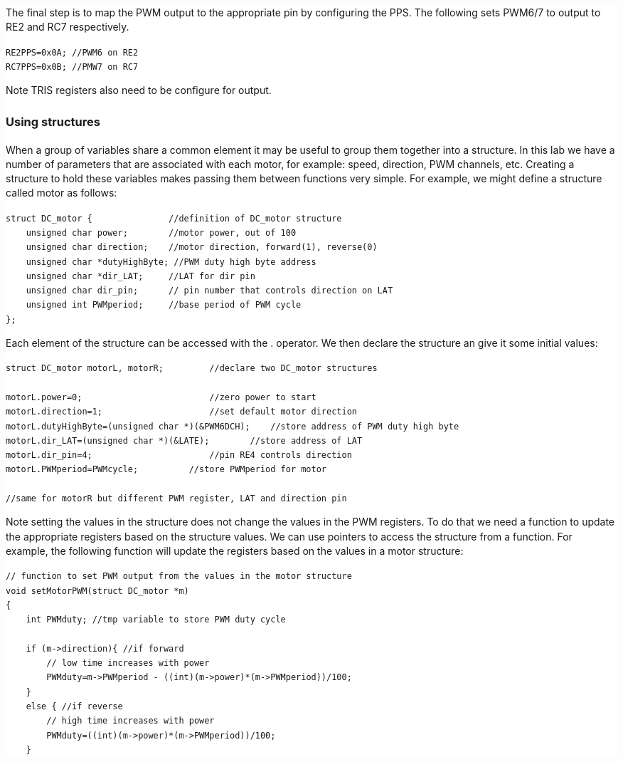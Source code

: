 The final step is to map the PWM output to the appropriate pin by configuring the PPS. The following sets PWM6/7 to output to RE2 and RC7 respectively.
	
	RE2PPS=0x0A; //PWM6 on RE2
    RC7PPS=0x0B; //PMW7 on RC7

Note TRIS registers also need to be configure for output. 

###	Using structures
When a group of variables share a common element it may be useful to group them together into a structure. In this lab we have a number of parameters that are associated with each motor, for example: speed, direction, PWM channels, etc. Creating a structure to hold these variables makes passing them between functions very simple. For example, we might define a structure called motor as follows:

	struct DC_motor { 				//definition of DC_motor structure
		unsigned char power;		//motor power, out of 100
		unsigned char direction;    //motor direction, forward(1), reverse(0)
		unsigned char *dutyHighByte; //PWM duty high byte address
		unsigned char *dir_LAT; 	//LAT for dir pin
		unsigned char dir_pin; 		// pin number that controls direction on LAT
		unsigned int PWMperiod; 	//base period of PWM cycle
	};

Each element of the structure can be accessed with the . operator. We then declare the structure an give it some initial values:

	struct DC_motor motorL, motorR; 		//declare two DC_motor structures 

    motorL.power=0; 						//zero power to start
    motorL.direction=1; 					//set default motor direction
    motorL.dutyHighByte=(unsigned char *)(&PWM6DCH);	//store address of PWM duty high byte
    motorL.dir_LAT=(unsigned char *)(&LATE); 		//store address of LAT
    motorL.dir_pin=4; 						//pin RE4 controls direction
    motorL.PWMperiod=PWMcycle; 			//store PWMperiod for motor

	//same for motorR but different PWM register, LAT and direction pin

Note setting the values in the structure does not change the values in the PWM registers. To do that we need a function to update the appropriate registers based on the structure values. We can use pointers to access the structure from a function. For example, the following function will update the registers based on the values in a motor structure:

	// function to set PWM output from the values in the motor structure
	void setMotorPWM(struct DC_motor *m)
	{
		int PWMduty; //tmp variable to store PWM duty cycle

		if (m->direction){ //if forward
			// low time increases with power
			PWMduty=m->PWMperiod - ((int)(m->power)*(m->PWMperiod))/100;
		}
		else { //if reverse
			// high time increases with power
			PWMduty=((int)(m->power)*(m->PWMperiod))/100;
		}
